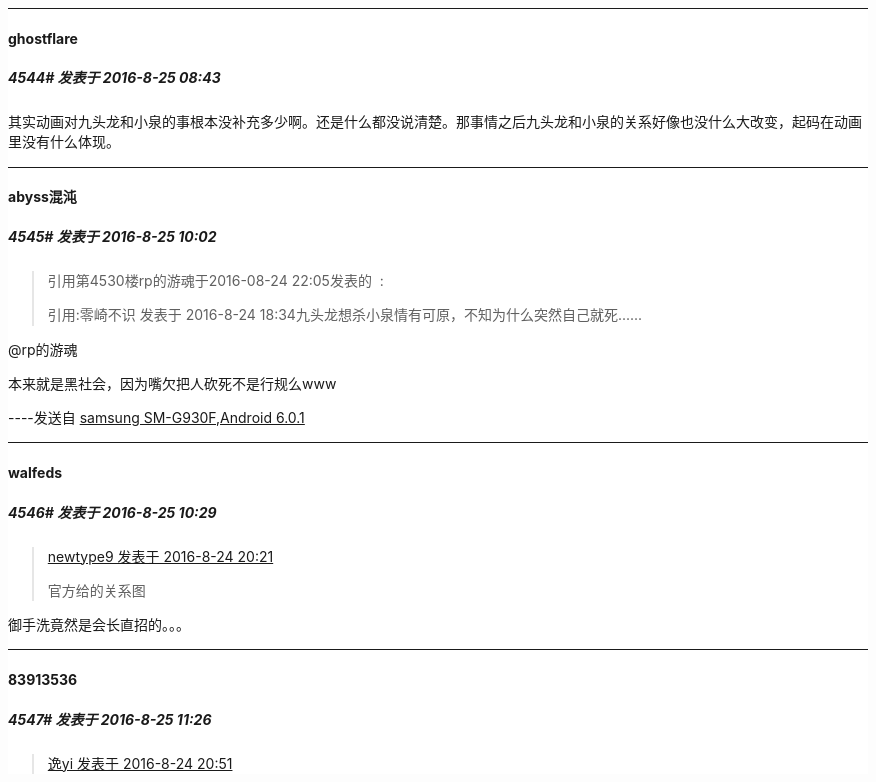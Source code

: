 

-----

####  ghostflare  
##### 4544#       发表于 2016-8-25 08:43




其实动画对九头龙和小泉的事根本没补充多少啊。还是什么都没说清楚。那事情之后九头龙和小泉的关系好像也没什么大改变，起码在动画里没有什么体现。







-----

####  abyss混沌  
##### 4545#       发表于 2016-8-25 10:02



<blockquote>引用第4530楼rp的游魂于2016-08-24 22:05发表的  :

引用:零崎不识 发表于 2016-8-24 18:34九头龙想杀小泉情有可原，不知为什么突然自己就死......</blockquote>
@rp的游魂

本来就是黑社会，因为嘴欠把人砍死不是行规么www


----发送自 [samsung SM-G930F,Android 6.0.1](http://stage1.5j4m.com/?1.21) 







-----

####  walfeds  
##### 4546#       发表于 2016-8-25 10:29



<blockquote><a href="httphttps://bbs.saraba1st.com/2b/forum.php?mod=redirect&amp;goto=findpost&amp;pid=33380678&amp;ptid=1301912" target="_blank">newtype9 发表于 2016-8-24 20:21</a>

官方给的关系图</blockquote>
御手洗竟然是会长直招的。。。







-----

####  83913536  
##### 4547#       发表于 2016-8-25 11:26



<blockquote><a href="httphttps://bbs.saraba1st.com/2b/forum.php?mod=redirect&amp;goto=findpost&amp;pid=33380923&amp;ptid=1301912" target="_blank">逸yi 发表于 2016-8-24 20:51</a>
